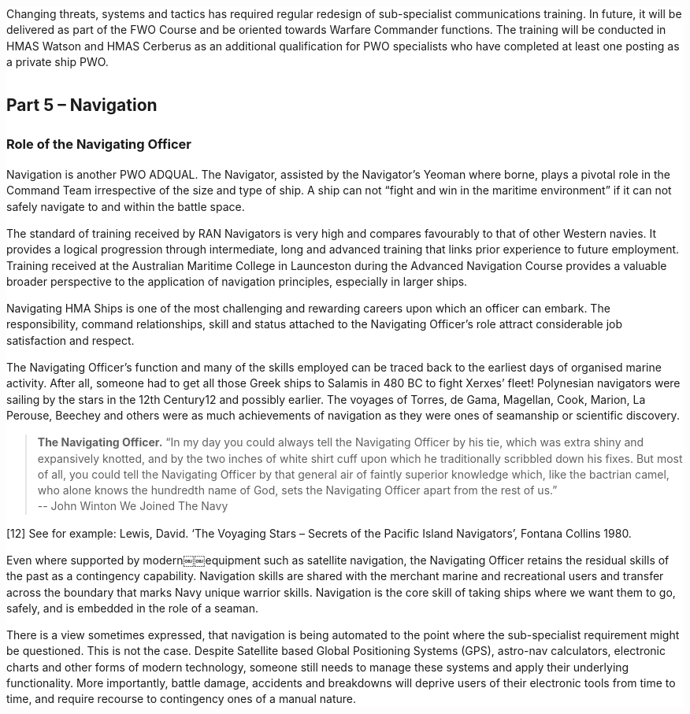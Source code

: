 Changing threats, systems and tactics has required regular redesign of sub-specialist communications training. In future, it will be delivered as part of the FWO Course and be oriented towards Warfare Commander functions. The training will be conducted in HMAS Watson and HMAS Cerberus as an additional qualification for PWO specialists who have completed at least one posting as a private ship PWO.

## Part 5 – Navigation

### Role of the Navigating Officer

Navigation is another PWO ADQUAL. The Navigator, assisted by the Navigator’s Yeoman where borne, plays a pivotal role in the Command Team irrespective of the size and type of ship. A ship
can not “fight and win in the maritime environment” if it can not safely navigate to and within the battle space.

The standard of training received by RAN Navigators is very high and compares favourably to that of other Western navies. It provides a logical progression through intermediate, long and advanced training that links prior experience to future employment. Training received at the Australian Maritime College in Launceston during the Advanced Navigation Course provides a valuable broader perspective to the application of navigation principles, especially in larger ships.

Navigating HMA Ships is one of the most challenging and rewarding careers upon which an officer can embark. The responsibility, command relationships, skill and status attached to the Navigating Officer’s role attract considerable job satisfaction and respect.

The Navigating Officer’s function and many of the skills employed can be traced back to the earliest days of organised marine activity. After all, someone had to get all those Greek ships to Salamis in 480 BC to fight Xerxes’ fleet! Polynesian navigators were sailing by the stars in the 12th Century12 and possibly earlier. The voyages of Torres, de Gama, Magellan, Cook, Marion, La Perouse, Beechey and others were as much achievements of navigation as they were ones of seamanship or scientific discovery.

> **The Navigating Officer.** “In my day you could always tell the Navigating Officer by his tie, which was extra shiny and expansively knotted, and by the two inches of white shirt cuff upon which he traditionally scribbled down his fixes. But most of all, you could tell the Navigating Officer by that general air of faintly superior knowledge which, like the bactrian camel, who alone knows the hundredth name of God, sets the Navigating Officer apart from the rest of us.”  
> -- John Winton We Joined The Navy

[12] See for example: Lewis, David. ‘The Voyaging Stars – Secrets of the Pacific Island Navigators’, Fontana Collins 1980.

Even where supported by modern￼￼equipment such as satellite navigation, the Navigating Officer retains the residual skills of the past as a contingency capability. Navigation skills are shared with the merchant marine and recreational users and transfer across the boundary that marks Navy unique warrior skills. Navigation is the core skill of taking ships where we want them to go, safely, and is embedded in the role of a seaman.

There is a view sometimes expressed, that navigation is being automated to the point where the sub-specialist requirement might be questioned. This is not the case. Despite Satellite based Global Positioning Systems (GPS), astro-nav calculators, electronic charts and other forms of modern technology, someone still needs to manage these systems and apply their underlying functionality. More importantly, battle damage, accidents and breakdowns will deprive users of their electronic tools from time to time, and require recourse to contingency ones of a manual nature.
